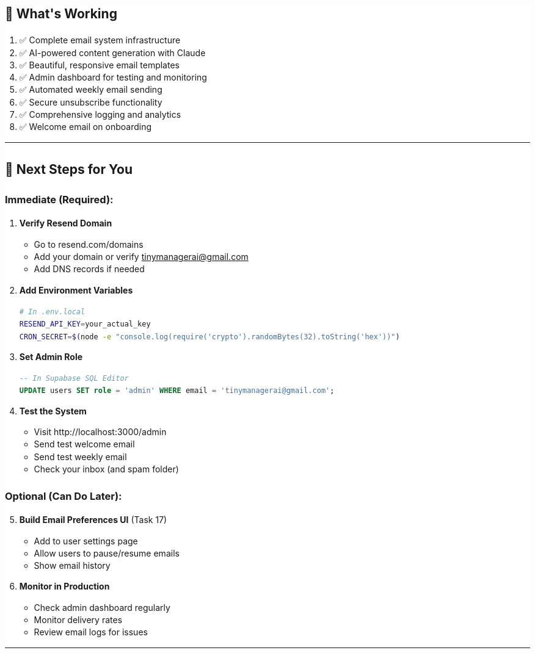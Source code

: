 
## 🎉 What's Working

1. ✅ Complete email system infrastructure
2. ✅ AI-powered content generation with Claude
3. ✅ Beautiful, responsive email templates
4. ✅ Admin dashboard for testing and monitoring
5. ✅ Automated weekly email sending
6. ✅ Secure unsubscribe functionality
7. ✅ Comprehensive logging and analytics
8. ✅ Welcome email on onboarding

---

## 📝 Next Steps for You

### Immediate (Required):
1. **Verify Resend Domain**
   - Go to resend.com/domains
   - Add your domain or verify tinymanagerai@gmail.com
   - Add DNS records if needed

2. **Add Environment Variables**
   ```bash
   # In .env.local
   RESEND_API_KEY=your_actual_key
   CRON_SECRET=$(node -e "console.log(require('crypto').randomBytes(32).toString('hex'))")
   ```

3. **Set Admin Role**
   ```sql
   -- In Supabase SQL Editor
   UPDATE users SET role = 'admin' WHERE email = 'tinymanagerai@gmail.com';
   ```

4. **Test the System**
   - Visit http://localhost:3000/admin
   - Send test welcome email
   - Send test weekly email
   - Check your inbox (and spam folder)

### Optional (Can Do Later):
5. **Build Email Preferences UI** (Task 17)
   - Add to user settings page
   - Allow users to pause/resume emails
   - Show email history

6. **Monitor in Production**
   - Check admin dashboard regularly
   - Monitor delivery rates
   - Review email logs for issues

---
